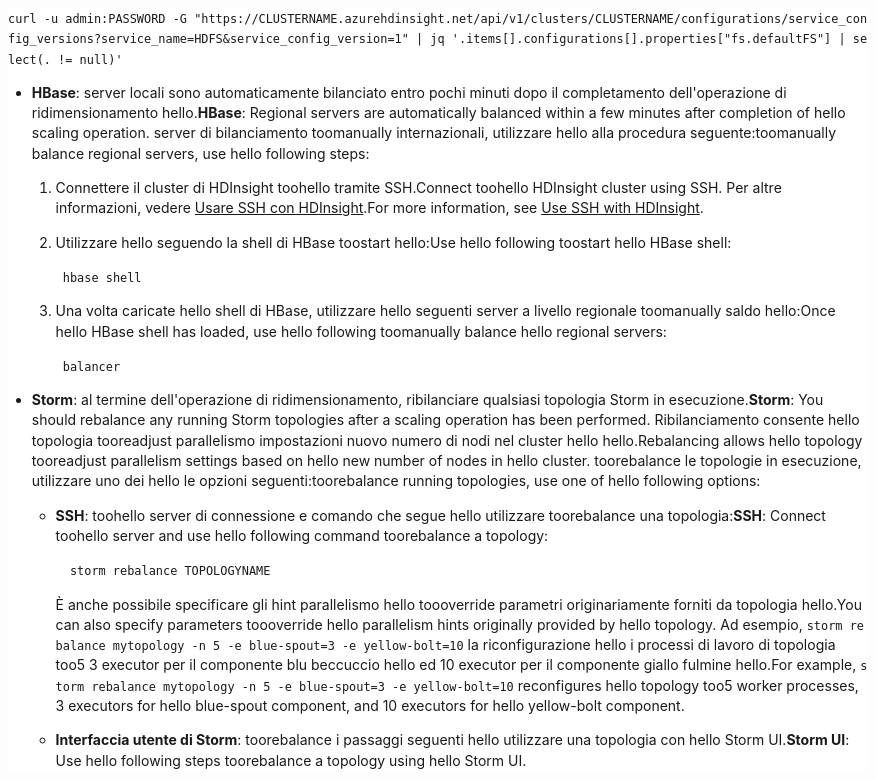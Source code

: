 ```curl -u admin:PASSWORD -G "https://CLUSTERNAME.azurehdinsight.net/api/v1/clusters/CLUSTERNAME/configurations/service_config_versions?service_name=HDFS&service_config_version=1" | jq '.items[].configurations[].properties["fs.defaultFS"] | select(. != null)'```
* <span data-ttu-id="82ea8-239">**HBase**: server locali sono automaticamente bilanciato entro pochi minuti dopo il completamento dell'operazione di ridimensionamento hello.</span><span class="sxs-lookup"><span data-stu-id="82ea8-239">**HBase**: Regional servers are automatically balanced within a few minutes after completion of hello scaling operation.</span></span> <span data-ttu-id="82ea8-240">server di bilanciamento toomanually internazionali, utilizzare hello alla procedura seguente:</span><span class="sxs-lookup"><span data-stu-id="82ea8-240">toomanually balance regional servers, use hello following steps:</span></span>

    1. <span data-ttu-id="82ea8-241">Connettere il cluster di HDInsight toohello tramite SSH.</span><span class="sxs-lookup"><span data-stu-id="82ea8-241">Connect toohello HDInsight cluster using SSH.</span></span> <span data-ttu-id="82ea8-242">Per altre informazioni, vedere [Usare SSH con HDInsight](hdinsight-hadoop-linux-use-ssh-unix.md).</span><span class="sxs-lookup"><span data-stu-id="82ea8-242">For more information, see [Use SSH with HDInsight](hdinsight-hadoop-linux-use-ssh-unix.md).</span></span>

    2. <span data-ttu-id="82ea8-243">Utilizzare hello seguendo la shell di HBase toostart hello:</span><span class="sxs-lookup"><span data-stu-id="82ea8-243">Use hello following toostart hello HBase shell:</span></span>

            hbase shell

    3. <span data-ttu-id="82ea8-244">Una volta caricate hello shell di HBase, utilizzare hello seguenti server a livello regionale toomanually saldo hello:</span><span class="sxs-lookup"><span data-stu-id="82ea8-244">Once hello HBase shell has loaded, use hello following toomanually balance hello regional servers:</span></span>

            balancer

* <span data-ttu-id="82ea8-245">**Storm**: al termine dell'operazione di ridimensionamento, ribilanciare qualsiasi topologia Storm in esecuzione.</span><span class="sxs-lookup"><span data-stu-id="82ea8-245">**Storm**: You should rebalance any running Storm topologies after a scaling operation has been performed.</span></span> <span data-ttu-id="82ea8-246">Ribilanciamento consente hello topologia tooreadjust parallelismo impostazioni nuovo numero di nodi nel cluster hello hello.</span><span class="sxs-lookup"><span data-stu-id="82ea8-246">Rebalancing allows hello topology tooreadjust parallelism settings based on hello new number of nodes in hello cluster.</span></span> <span data-ttu-id="82ea8-247">toorebalance le topologie in esecuzione, utilizzare uno dei hello le opzioni seguenti:</span><span class="sxs-lookup"><span data-stu-id="82ea8-247">toorebalance running topologies, use one of hello following options:</span></span>

    * <span data-ttu-id="82ea8-248">**SSH**: toohello server di connessione e comando che segue hello utilizzare toorebalance una topologia:</span><span class="sxs-lookup"><span data-stu-id="82ea8-248">**SSH**: Connect toohello server and use hello following command toorebalance a topology:</span></span>

            storm rebalance TOPOLOGYNAME

        <span data-ttu-id="82ea8-249">È anche possibile specificare gli hint parallelismo hello toooverride parametri originariamente forniti da topologia hello.</span><span class="sxs-lookup"><span data-stu-id="82ea8-249">You can also specify parameters toooverride hello parallelism hints originally provided by hello topology.</span></span> <span data-ttu-id="82ea8-250">Ad esempio, `storm rebalance mytopology -n 5 -e blue-spout=3 -e yellow-bolt=10` la riconfigurazione hello i processi di lavoro di topologia too5 3 executor per il componente blu beccuccio hello ed 10 executor per il componente giallo fulmine hello.</span><span class="sxs-lookup"><span data-stu-id="82ea8-250">For example, `storm rebalance mytopology -n 5 -e blue-spout=3 -e yellow-bolt=10` reconfigures hello topology too5 worker processes, 3 executors for hello blue-spout component, and 10 executors for hello yellow-bolt component.</span></span>

    * <span data-ttu-id="82ea8-251">**Interfaccia utente di Storm**: toorebalance i passaggi seguenti hello utilizzare una topologia con hello Storm UI.</span><span class="sxs-lookup"><span data-stu-id="82ea8-251">**Storm UI**: Use hello following steps toorebalance a topology using hello Storm UI.</span></span>

```